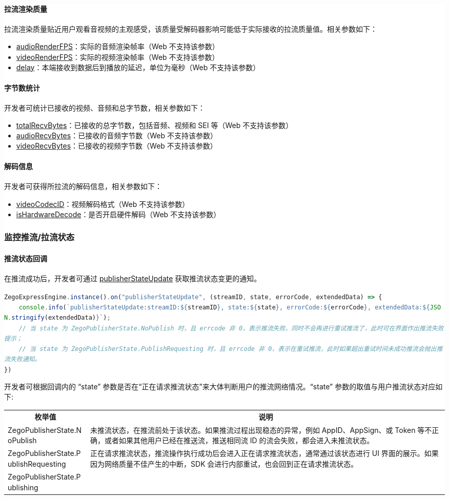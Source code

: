 #### 拉流渲染质量

拉流渲染质量贴近用户观看音视频的主观感受，该质量受解码器影响可能低于实际接收的拉流质量值。相关参数如下：
- [audioRenderFPS](https://doc-zh.zego.im/unique-api/express-video-sdk/zh/javascript_uni-app/interfaces/_zegoexpressdefines_.zegoplaystreamquality.html#audiorenderfps)：实际的音频渲染帧率（Web 不支持该参数）
- [videoRenderFPS](https://doc-zh.zego.im/unique-api/express-video-sdk/zh/javascript_uni-app/interfaces/_zegoexpressdefines_.zegoplaystreamquality.html#videorenderfps)：实际的视频渲染帧率（Web 不支持该参数）
- [delay](https://doc-zh.zego.im/unique-api/express-video-sdk/zh/javascript_uni-app/interfaces/_zegoexpressdefines_.zegoplaystreamquality.html#delay)：本端接收到数据后到播放的延迟，单位为毫秒（Web 不支持该参数）

#### 字节数统计

开发者可统计已接收的视频、音频和总字节数，相关参数如下：
- [totalRecvBytes](https://doc-zh.zego.im/unique-api/express-video-sdk/zh/javascript_uni-app/interfaces/_zegoexpressdefines_.zegoplaystreamquality.html#totalrecvbytes)：已接收的总字节数，包括音频、视频和 SEI 等（Web 不支持该参数）
- [audioRecvBytes](https://doc-zh.zego.im/unique-api/express-video-sdk/zh/javascript_uni-app/interfaces/_zegoexpressdefines_.zegoplaystreamquality.html#audiorecvbytes)：已接收的音频字节数（Web 不支持该参数）
- [videoRecvBytes](https://doc-zh.zego.im/unique-api/express-video-sdk/zh/javascript_uni-app/interfaces/_zegoexpressdefines_.zegoplaystreamquality.html#videorecvbytes)：已接收的视频字节数（Web 不支持该参数）

#### 解码信息

开发者可获得所拉流的解码信息，相关参数如下：
- [videoCodecID](https://doc-zh.zego.im/unique-api/express-video-sdk/zh/javascript_uni-app/interfaces/_zegoexpressdefines_.zegoplaystreamquality.html#videocodecid)：视频解码格式（Web 不支持该参数）
- [isHardwareDecode](https://doc-zh.zego.im/unique-api/express-video-sdk/zh/javascript_uni-app/interfaces/_zegoexpressdefines_.zegoplaystreamquality.html#ishardwaredecode)：是否开启硬件解码（Web 不支持该参数）

### 监控推流/拉流状态

#### 推流状态回调

在推流成功后，开发者可通过 [publisherStateUpdate](https://doc-zh.zego.im/unique-api/express-video-sdk/zh/javascript_uni-app/interfaces/_zegoexpresseventhandler_.zegoeventlistener.html#publisherstateupdate) 获取推流状态变更的通知。

```javascript
ZegoExpressEngine.instance().on("publisherStateUpdate", (streamID, state, errorCode, extendedData) => {
    console.info(`publisherStateUpdate:streamID:${streamID}, state:${state}, errorCode:${errorCode}, extendedData:${JSON.stringify(extendedData)}`);
    // 当 state 为 ZegoPublisherState.NoPublish 时，且 errcode 非 0，表示推流失败，同时不会再进行重试推流了，此时可在界面作出推流失败提示；
    // 当 state 为 ZegoPublisherState.PublishRequesting 时，且 errcode 非 0，表示在重试推流，此时如果超出重试时间未成功推流会抛出推流失败通知。
})
```

开发者可根据回调内的 “state” 参数是否在“正在请求推流状态”来大体判断用户的推流网络情况。“state” 参数的取值与用户推流状态对应如下:

<table>

<tbody><tr>
<th>枚举值</th>
<th>说明</th>
</tr>
<tr>
<td>ZegoPublisherState.NoPublish</td>
<td>未推流状态，在推流前处于该状态。如果推流过程出现稳态的异常，例如 AppID、AppSign、或 Token 等不正确，或者如果其他用户已经在推送流，推送相同流 ID 的流会失败，都会进入未推流状态。</td>
</tr>
<tr>
<td>ZegoPublisherState.PublishRequesting</td>
<td>正在请求推流状态，推流操作执行成功后会进入正在请求推流状态，通常通过该状态进行 UI 界面的展示。如果因为网络质量不佳产生的中断，SDK 会进行内部重试，也会回到正在请求推流状态。</td>
</tr>
<tr>
<td>ZegoPublisherState.Publishing</td>